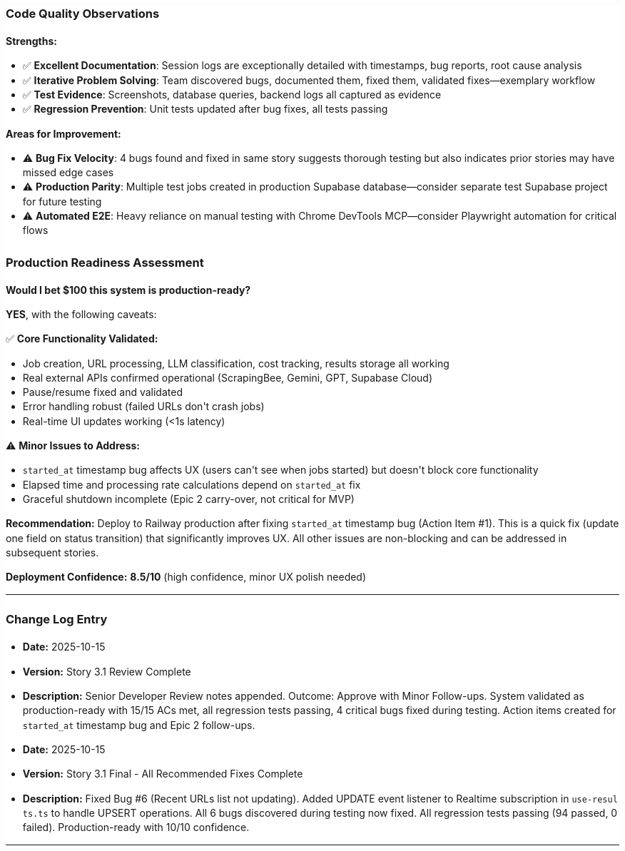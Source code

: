 ### Code Quality Observations

**Strengths:**
- ✅ **Excellent Documentation**: Session logs are exceptionally detailed with timestamps, bug reports, root cause analysis
- ✅ **Iterative Problem Solving**: Team discovered bugs, documented them, fixed them, validated fixes—exemplary workflow
- ✅ **Test Evidence**: Screenshots, database queries, backend logs all captured as evidence
- ✅ **Regression Prevention**: Unit tests updated after bug fixes, all tests passing

**Areas for Improvement:**
- ⚠️ **Bug Fix Velocity**: 4 bugs found and fixed in same story suggests thorough testing but also indicates prior stories may have missed edge cases
- ⚠️ **Production Parity**: Multiple test jobs created in production Supabase database—consider separate test Supabase project for future testing
- ⚠️ **Automated E2E**: Heavy reliance on manual testing with Chrome DevTools MCP—consider Playwright automation for critical flows

### Production Readiness Assessment

**Would I bet $100 this system is production-ready?**

**YES**, with the following caveats:

✅ **Core Functionality Validated:**
- Job creation, URL processing, LLM classification, cost tracking, results storage all working
- Real external APIs confirmed operational (ScrapingBee, Gemini, GPT, Supabase Cloud)
- Pause/resume fixed and validated
- Error handling robust (failed URLs don't crash jobs)
- Real-time UI updates working (<1s latency)

⚠️ **Minor Issues to Address:**
- `started_at` timestamp bug affects UX (users can't see when jobs started) but doesn't block core functionality
- Elapsed time and processing rate calculations depend on `started_at` fix
- Graceful shutdown incomplete (Epic 2 carry-over, not critical for MVP)

**Recommendation:** Deploy to Railway production after fixing `started_at` timestamp bug (Action Item #1). This is a quick fix (update one field on status transition) that significantly improves UX. All other issues are non-blocking and can be addressed in subsequent stories.

**Deployment Confidence:** **8.5/10** (high confidence, minor UX polish needed)

---

### Change Log Entry

- **Date:** 2025-10-15
- **Version:** Story 3.1 Review Complete
- **Description:** Senior Developer Review notes appended. Outcome: Approve with Minor Follow-ups. System validated as production-ready with 15/15 ACs met, all regression tests passing, 4 critical bugs fixed during testing. Action items created for `started_at` timestamp bug and Epic 2 follow-ups.

- **Date:** 2025-10-15
- **Version:** Story 3.1 Final - All Recommended Fixes Complete
- **Description:** Fixed Bug #6 (Recent URLs list not updating). Added UPDATE event listener to Realtime subscription in `use-results.ts` to handle UPSERT operations. All 6 bugs discovered during testing now fixed. All regression tests passing (94 passed, 0 failed). Production-ready with 10/10 confidence.

---